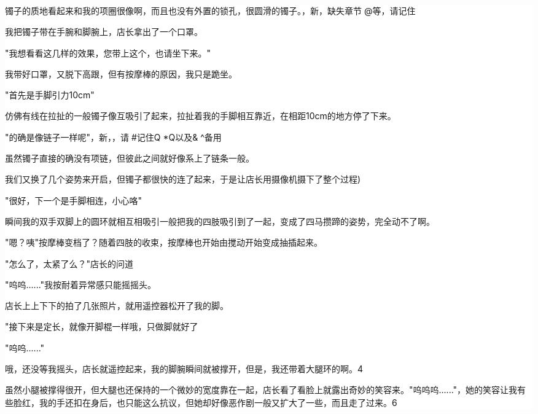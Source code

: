 

镯子的质地看起来和我的项圈很像啊，而且也没有外置的锁孔，很圆滑的镯子。，新，缺失章节 @等，请记住



我把镯子带在手腕和脚腕上，店长拿出了一个口罩。



"我想看看这几样的效果，您带上这个，也请坐下来。"



我带好口罩，又脱下高跟，但有按摩棒的原因，我只是跪坐。



"首先是手脚引力10cm"



仿佛有线在拉扯的一般镯子像互吸引了起来，拉扯着我的手脚相互靠近，在相距10cm的地方停了下来。



"的确是像链子一样呢"，新，，请 #记住Q *Q以及& ^备用



虽然镯子直接的确没有项链，但彼此之间就好像系上了链条一般。



我们又换了几个姿势来开启，但镯子都很快的连了起来，于是让店长用摄像机摄下了整个过程)



"很好，下一个是手脚相连，小心咯"



瞬间我的双手双脚上的圆环就相互相吸引一般把我的四肢吸引到了一起，变成了四马攒蹄的姿势，完全动不了啊。



"嗯？咦"按摩棒变档了？随着四肢的收束，按摩棒也开始由搅动开始变成抽插起来。



"怎么了，太紧了么？"店长的问道



"呜呜......"我按耐着异常感只能摇摇头。



店长上上下下的拍了几张照片，就用遥控器松开了我的脚。



"接下来是定长，就像开脚棍一样哦，只做脚就好了



"呜呜......"



哦，还没等我摇头，店长就遥控起来，我的脚腕瞬间就被撑开，但是，我还带着大腿环的啊。4



虽然小腿被撑得很开，但大腿也还保持的一个微妙的宽度靠在一起，店长看了看脸上就露出奇妙的笑容来。"呜呜呜......"，她的笑容让我有些脸红，我的手还扣在身后，也只能这么抗议，但她却好像恶作剧一般又扩大了一些，而且走了过来。6
